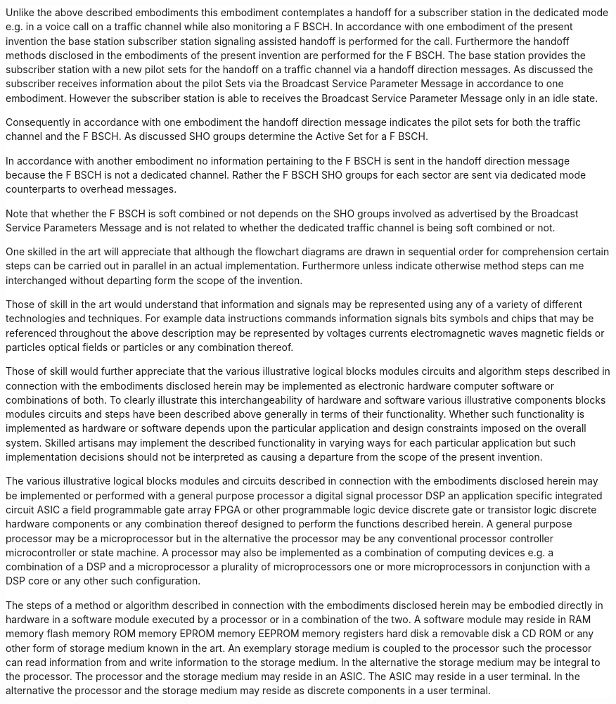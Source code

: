 Unlike the above described embodiments this embodiment contemplates a handoff for a subscriber station in the dedicated mode e.g. in a voice call on a traffic channel while also monitoring a F BSCH. In accordance with one embodiment of the present invention the base station subscriber station signaling assisted handoff is performed for the call. Furthermore the handoff methods disclosed in the embodiments of the present invention are performed for the F BSCH. The base station provides the subscriber station with a new pilot sets for the handoff on a traffic channel via a handoff direction messages. As discussed the subscriber receives information about the pilot Sets via the Broadcast Service Parameter Message in accordance to one embodiment. However the subscriber station is able to receives the Broadcast Service Parameter Message only in an idle state.

Consequently in accordance with one embodiment the handoff direction message indicates the pilot sets for both the traffic channel and the F BSCH. As discussed SHO groups determine the Active Set for a F BSCH.

In accordance with another embodiment no information pertaining to the F BSCH is sent in the handoff direction message because the F BSCH is not a dedicated channel. Rather the F BSCH SHO groups for each sector are sent via dedicated mode counterparts to overhead messages.

Note that whether the F BSCH is soft combined or not depends on the SHO groups involved as advertised by the Broadcast Service Parameters Message and is not related to whether the dedicated traffic channel is being soft combined or not.

One skilled in the art will appreciate that although the flowchart diagrams are drawn in sequential order for comprehension certain steps can be carried out in parallel in an actual implementation. Furthermore unless indicate otherwise method steps can me interchanged without departing form the scope of the invention.

Those of skill in the art would understand that information and signals may be represented using any of a variety of different technologies and techniques. For example data instructions commands information signals bits symbols and chips that may be referenced throughout the above description may be represented by voltages currents electromagnetic waves magnetic fields or particles optical fields or particles or any combination thereof.

Those of skill would further appreciate that the various illustrative logical blocks modules circuits and algorithm steps described in connection with the embodiments disclosed herein may be implemented as electronic hardware computer software or combinations of both. To clearly illustrate this interchangeability of hardware and software various illustrative components blocks modules circuits and steps have been described above generally in terms of their functionality. Whether such functionality is implemented as hardware or software depends upon the particular application and design constraints imposed on the overall system. Skilled artisans may implement the described functionality in varying ways for each particular application but such implementation decisions should not be interpreted as causing a departure from the scope of the present invention.

The various illustrative logical blocks modules and circuits described in connection with the embodiments disclosed herein may be implemented or performed with a general purpose processor a digital signal processor DSP an application specific integrated circuit ASIC a field programmable gate array FPGA or other programmable logic device discrete gate or transistor logic discrete hardware components or any combination thereof designed to perform the functions described herein. A general purpose processor may be a microprocessor but in the alternative the processor may be any conventional processor controller microcontroller or state machine. A processor may also be implemented as a combination of computing devices e.g. a combination of a DSP and a microprocessor a plurality of microprocessors one or more microprocessors in conjunction with a DSP core or any other such configuration.

The steps of a method or algorithm described in connection with the embodiments disclosed herein may be embodied directly in hardware in a software module executed by a processor or in a combination of the two. A software module may reside in RAM memory flash memory ROM memory EPROM memory EEPROM memory registers hard disk a removable disk a CD ROM or any other form of storage medium known in the art. An exemplary storage medium is coupled to the processor such the processor can read information from and write information to the storage medium. In the alternative the storage medium may be integral to the processor. The processor and the storage medium may reside in an ASIC. The ASIC may reside in a user terminal. In the alternative the processor and the storage medium may reside as discrete components in a user terminal.
